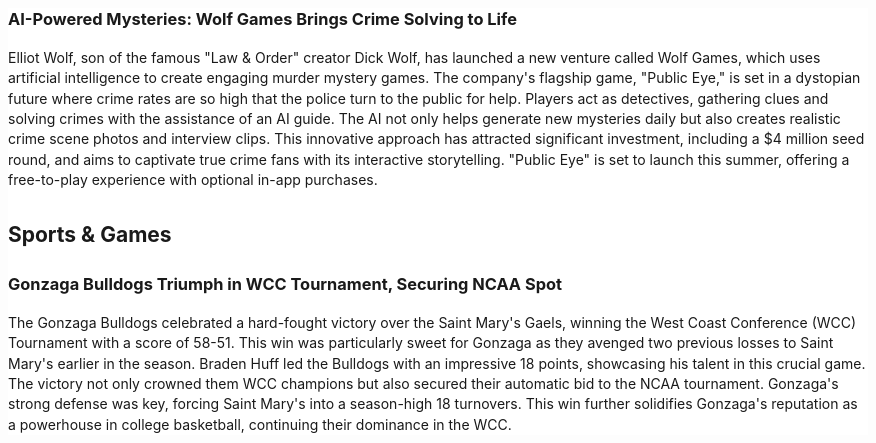 ### AI-Powered Mysteries: Wolf Games Brings Crime Solving to Life

Elliot Wolf, son of the famous "Law & Order" creator Dick Wolf, has launched a new venture called Wolf Games, which uses artificial intelligence to create engaging murder mystery games. The company's flagship game, "Public Eye," is set in a dystopian future where crime rates are so high that the police turn to the public for help. Players act as detectives, gathering clues and solving crimes with the assistance of an AI guide. The AI not only helps generate new mysteries daily but also creates realistic crime scene photos and interview clips. This innovative approach has attracted significant investment, including a $4 million seed round, and aims to captivate true crime fans with its interactive storytelling. "Public Eye" is set to launch this summer, offering a free-to-play experience with optional in-app purchases.

## Sports & Games

### Gonzaga Bulldogs Triumph in WCC Tournament, Securing NCAA Spot

The Gonzaga Bulldogs celebrated a hard-fought victory over the Saint Mary's Gaels, winning the West Coast Conference (WCC) Tournament with a score of 58-51. This win was particularly sweet for Gonzaga as they avenged two previous losses to Saint Mary's earlier in the season. Braden Huff led the Bulldogs with an impressive 18 points, showcasing his talent in this crucial game. The victory not only crowned them WCC champions but also secured their automatic bid to the NCAA tournament. Gonzaga's strong defense was key, forcing Saint Mary's into a season-high 18 turnovers. This win further solidifies Gonzaga's reputation as a powerhouse in college basketball, continuing their dominance in the WCC.
